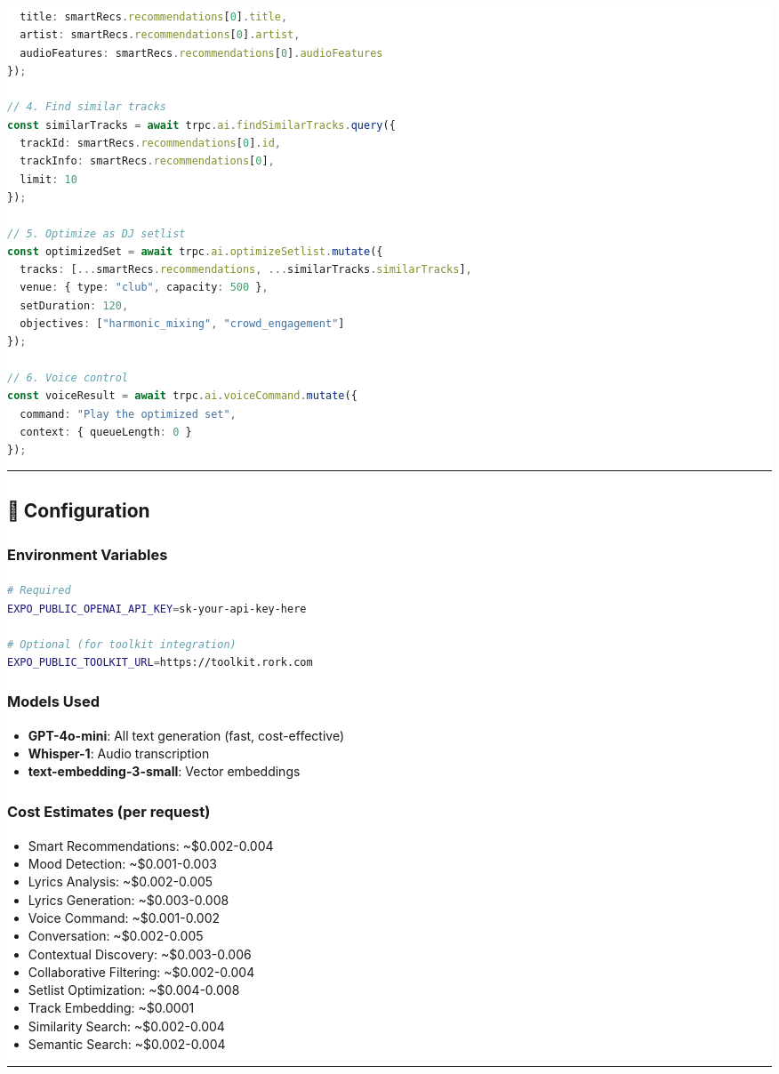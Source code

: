 ```typescript
  title: smartRecs.recommendations[0].title,
  artist: smartRecs.recommendations[0].artist,
  audioFeatures: smartRecs.recommendations[0].audioFeatures
});

// 4. Find similar tracks
const similarTracks = await trpc.ai.findSimilarTracks.query({
  trackId: smartRecs.recommendations[0].id,
  trackInfo: smartRecs.recommendations[0],
  limit: 10
});

// 5. Optimize as DJ setlist
const optimizedSet = await trpc.ai.optimizeSetlist.mutate({
  tracks: [...smartRecs.recommendations, ...similarTracks.similarTracks],
  venue: { type: "club", capacity: 500 },
  setDuration: 120,
  objectives: ["harmonic_mixing", "crowd_engagement"]
});

// 6. Voice control
const voiceResult = await trpc.ai.voiceCommand.mutate({
  command: "Play the optimized set",
  context: { queueLength: 0 }
});
```

---

## 🔧 Configuration

### Environment Variables
```bash
# Required
EXPO_PUBLIC_OPENAI_API_KEY=sk-your-api-key-here

# Optional (for toolkit integration)
EXPO_PUBLIC_TOOLKIT_URL=https://toolkit.rork.com
```

### Models Used
- **GPT-4o-mini**: All text generation (fast, cost-effective)
- **Whisper-1**: Audio transcription
- **text-embedding-3-small**: Vector embeddings

### Cost Estimates (per request)
- Smart Recommendations: ~$0.002-0.004
- Mood Detection: ~$0.001-0.003
- Lyrics Analysis: ~$0.002-0.005
- Lyrics Generation: ~$0.003-0.008
- Voice Command: ~$0.001-0.002
- Conversation: ~$0.002-0.005
- Contextual Discovery: ~$0.003-0.006
- Collaborative Filtering: ~$0.002-0.004
- Setlist Optimization: ~$0.004-0.008
- Track Embedding: ~$0.0001
- Similarity Search: ~$0.002-0.004
- Semantic Search: ~$0.002-0.004

---